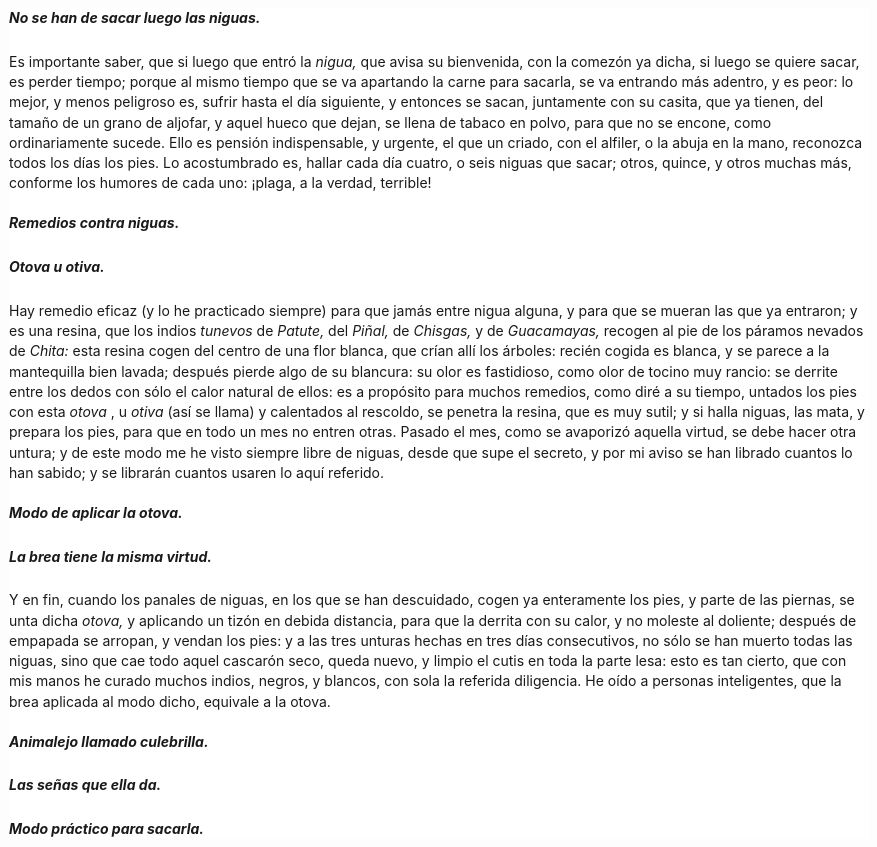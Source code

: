 ##### _No se han de sacar luego las niguas._  
Es importante saber, que si luego que entró la _nigua,_ que avisa su bienvenida, con la comezón ya dicha, si luego se quiere sacar, es perder tiempo; porque al mismo tiempo que se va apartando la carne para sacarla, se va entrando más adentro, y es peor: lo mejor, y menos peligroso es, sufrir hasta el día siguiente, y entonces se sacan, juntamente con su casita, que ya tienen, del tamaño de un grano de aljofar, y aquel hueco que dejan, se llena de tabaco en polvo, para que no se encone, como ordinariamente sucede. Ello es pensión indispensable, y urgente, el que un criado, con el alfiler, o la abuja en la mano, reconozca todos los días los pies. Lo acostumbrado es, hallar cada día cuatro, o seis niguas que sacar; otros, quince, y otros muchas más, conforme los humores de cada uno: ¡plaga, a la verdad, terrible!

##### _Remedios contra niguas._  
##### _Otova u otiva._  
Hay remedio eficaz (y lo he practicado siempre) para que jamás entre nigua alguna, y para que se mueran las que ya entraron; y es una resina, que los indios _tunevos_ de _Patute,_ del _Piñal,_ de _Chisgas,_ y de _Guacamayas,_ recogen al pie de los páramos nevados de _Chita:_ esta resina cogen del centro de una flor blanca, que crían allí los árboles: recién cogida es blanca, y se parece a la mantequilla bien lavada; después pierde algo de su blancura: su olor es fastidioso, como olor de tocino muy rancio: se derrite entre los dedos con sólo el calor natural de ellos: es a propósito para muchos remedios, como diré a su tiempo, untados los pies con esta _otova_ , u _otiva_ (así se llama) y calentados al rescoldo, se penetra la resina, que es muy sutil; y si halla niguas, las mata, y prepara los pies, para que en todo un mes no entren otras. Pasado el mes, como se avaporizó aquella virtud, se debe hacer otra untura; y de este modo me he visto siempre libre de niguas, desde que supe el secreto, y por mi aviso se han librado cuantos lo han sabido; y se librarán cuantos usaren lo aquí referido. 

##### _Modo de aplicar la otova._  
##### _La brea tiene la misma virtud._ 
Y en fin, cuando los panales de niguas, en los que se han descuidado, cogen ya enteramente los pies, y parte de las piernas, se unta dicha _otova,_ y aplicando un tizón en debida distancia, para que la derrita con su calor, y no moleste al doliente; después de empapada se arropan, y vendan los pies: y a las tres unturas hechas en tres días consecutivos, no sólo se han muerto todas las niguas, sino que cae todo aquel cascarón seco, queda nuevo, y limpio el cutis en toda la parte lesa: esto es tan cierto, que con mis manos he curado muchos indios, negros, y blancos, con sola la referida diligencia. He oído a personas inteligentes, que la brea aplicada al modo dicho, equivale a la otova.

##### _Animalejo llamado culebrilla._  
##### _Las señas que ella da._  
##### _Modo práctico para sacarla._  